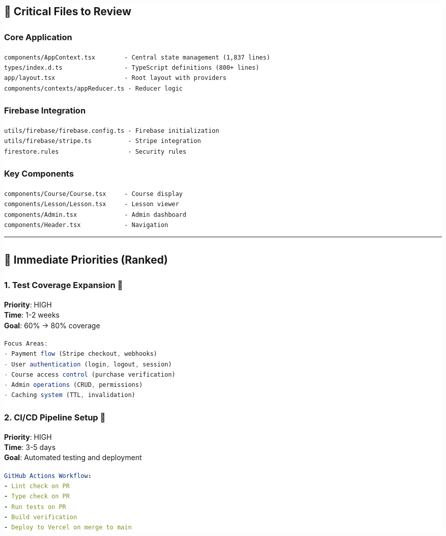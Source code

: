 
## 🔑 Critical Files to Review

### Core Application
```
components/AppContext.tsx        - Central state management (1,837 lines)
types/index.d.ts                 - TypeScript definitions (800+ lines)
app/layout.tsx                   - Root layout with providers
components/contexts/appReducer.ts - Reducer logic
```

### Firebase Integration
```
utils/firebase/firebase.config.ts - Firebase initialization
utils/firebase/stripe.ts          - Stripe integration
firestore.rules                   - Security rules
```

### Key Components
```
components/Course/Course.tsx     - Course display
components/Lesson/Lesson.tsx     - Lesson viewer
components/Admin.tsx             - Admin dashboard
components/Header.tsx            - Navigation
```

---

## 🚨 Immediate Priorities (Ranked)

### 1. Test Coverage Expansion 🧪
**Priority**: HIGH  
**Time**: 1-2 weeks  
**Goal**: 60% → 80% coverage

```typescript
Focus Areas:
- Payment flow (Stripe checkout, webhooks)
- User authentication (login, logout, session)
- Course access control (purchase verification)
- Admin operations (CRUD, permissions)
- Caching system (TTL, invalidation)
```

### 2. CI/CD Pipeline Setup 🔄
**Priority**: HIGH  
**Time**: 3-5 days  
**Goal**: Automated testing and deployment

```yaml
GitHub Actions Workflow:
- Lint check on PR
- Type check on PR
- Run tests on PR
- Build verification
- Deploy to Vercel on merge to main
```

